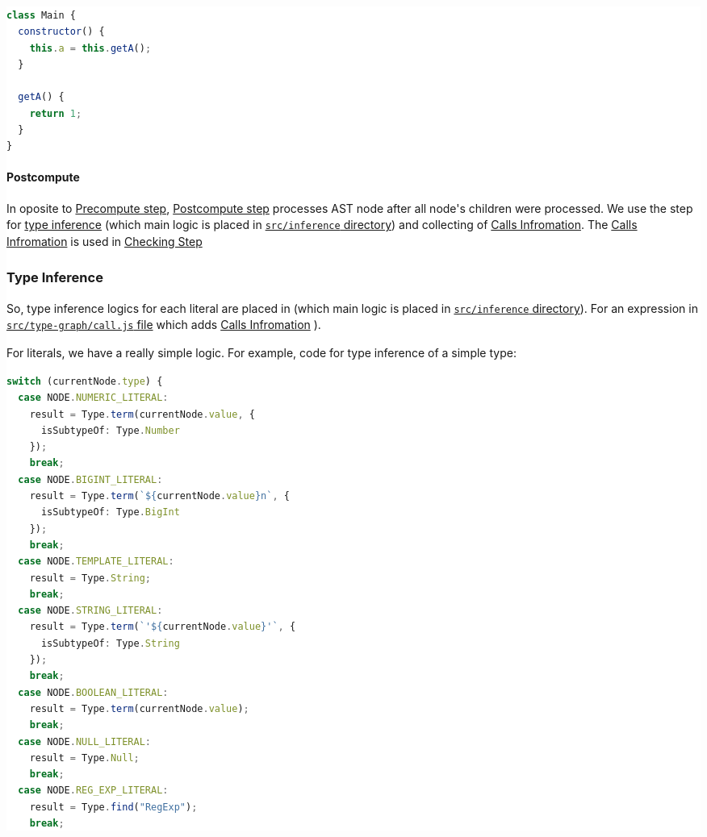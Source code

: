 ```javascript
class Main {
  constructor() {
    this.a = this.getA();
  }

  getA() {
    return 1;
  }
}
```

#### **Postcompute**

In oposite to [Precompute step](#precompute), [Postcompute step](#postcumpute) processes AST node after all node's children were processed. 
We use the step for [type inference](#type-inference) (which main logic is placed in [`src/inference` directory](https://github.com/JSMonk/hegel/tree/master/packages/core/src/inference/)) and collecting of [Calls Infromation](https://github.com/JSMonk/hegel/tree/master/packages/core/src/type-graph/meta/call-meta.js). The [Calls Infromation](https://github.com/JSMonk/hegel/tree/master/packages/core/src/type-graph/meta/call-meta.js) is used in [Checking Step](#checking-step)

### Type Inference

So, type inference logics for each literal are placed in (which main logic is placed in [`src/inference` directory](https://github.com/JSMonk/hegel/tree/master/packages/core/src/inference/)). For an expression in [`src/type-graph/call.js` file](https://github.com/JSMonk/hegel/tree/master/packages/core/src/type-graph/call.js) which adds [Calls Infromation](https://github.com/JSMonk/hegel/tree/master/packages/core/src/type-graph/meta/call-meta.js) ).

For literals, we have a really simple logic. For example, code for type inference of a simple type:

```typescript
switch (currentNode.type) {
  case NODE.NUMERIC_LITERAL:
    result = Type.term(currentNode.value, {
      isSubtypeOf: Type.Number
    });
    break;
  case NODE.BIGINT_LITERAL:
    result = Type.term(`${currentNode.value}n`, {
      isSubtypeOf: Type.BigInt
    });
    break;
  case NODE.TEMPLATE_LITERAL:
    result = Type.String;
    break;
  case NODE.STRING_LITERAL:
    result = Type.term(`'${currentNode.value}'`, {
      isSubtypeOf: Type.String
    });
    break;
  case NODE.BOOLEAN_LITERAL:
    result = Type.term(currentNode.value);
    break;
  case NODE.NULL_LITERAL:
    result = Type.Null;
    break;
  case NODE.REG_EXP_LITERAL:
    result = Type.find("RegExp");
    break;
```
